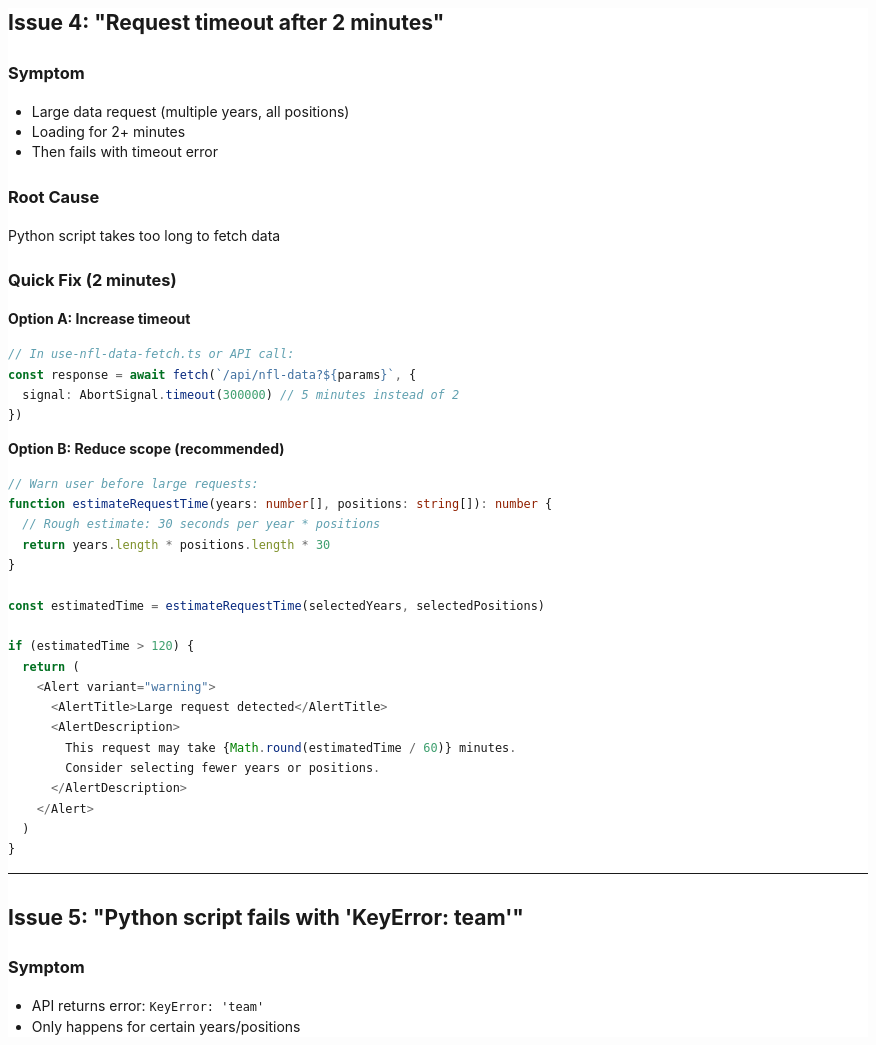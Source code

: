 
## Issue 4: "Request timeout after 2 minutes"

### Symptom
- Large data request (multiple years, all positions)
- Loading for 2+ minutes
- Then fails with timeout error

### Root Cause
Python script takes too long to fetch data

### Quick Fix (2 minutes)

**Option A: Increase timeout**

```typescript
// In use-nfl-data-fetch.ts or API call:
const response = await fetch(`/api/nfl-data?${params}`, {
  signal: AbortSignal.timeout(300000) // 5 minutes instead of 2
})
```

**Option B: Reduce scope (recommended)**

```typescript
// Warn user before large requests:
function estimateRequestTime(years: number[], positions: string[]): number {
  // Rough estimate: 30 seconds per year * positions
  return years.length * positions.length * 30
}

const estimatedTime = estimateRequestTime(selectedYears, selectedPositions)

if (estimatedTime > 120) {
  return (
    <Alert variant="warning">
      <AlertTitle>Large request detected</AlertTitle>
      <AlertDescription>
        This request may take {Math.round(estimatedTime / 60)} minutes.
        Consider selecting fewer years or positions.
      </AlertDescription>
    </Alert>
  )
}
```

---

## Issue 5: "Python script fails with 'KeyError: team'"

### Symptom
- API returns error: `KeyError: 'team'`
- Only happens for certain years/positions
